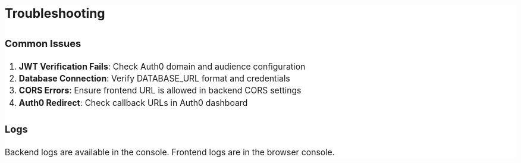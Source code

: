 ## Troubleshooting

### Common Issues

1. **JWT Verification Fails**: Check Auth0 domain and audience configuration
2. **Database Connection**: Verify DATABASE_URL format and credentials
3. **CORS Errors**: Ensure frontend URL is allowed in backend CORS settings
4. **Auth0 Redirect**: Check callback URLs in Auth0 dashboard

### Logs

Backend logs are available in the console. Frontend logs are in the browser console.

